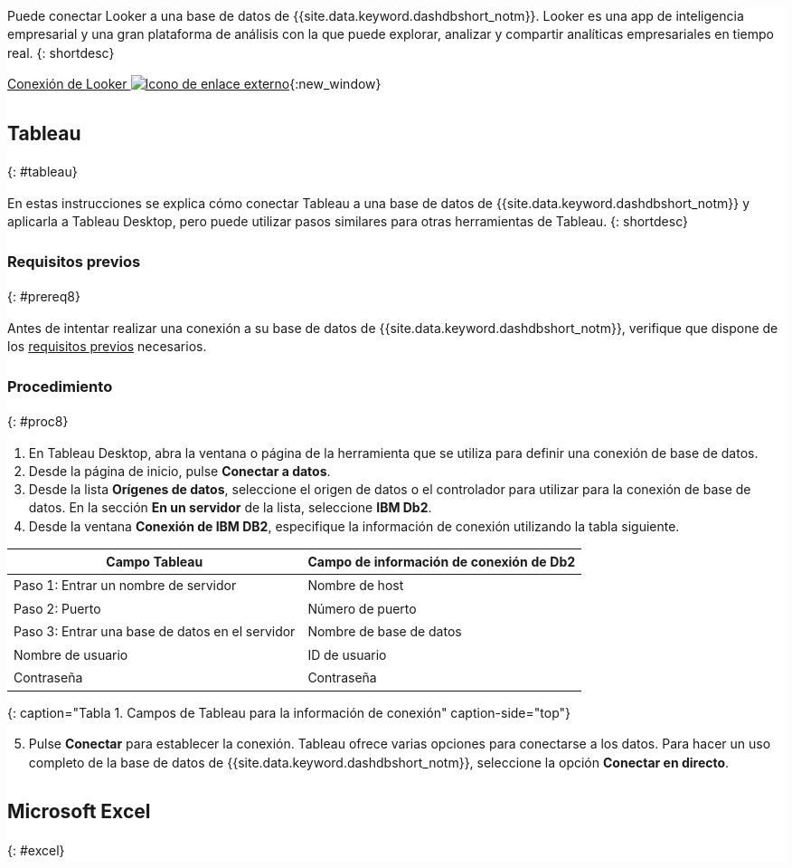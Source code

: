 Puede conectar Looker a una base de datos de {{site.data.keyword.dashdbshort_notm}}. Looker es una app de inteligencia empresarial y una gran plataforma de análisis con la que puede explorar, analizar y compartir analíticas empresariales en tiempo real.
{: shortdesc}

[Conexión de Looker ![Icono de enlace externo](../../../icons/launch-glyph.svg "Icono de enlace externo")](https://docs.looker.com/setup-and-management/connecting-to-db){:new_window}

## Tableau
{: #tableau}

En estas instrucciones se explica cómo conectar Tableau a una base de datos de {{site.data.keyword.dashdbshort_notm}} y aplicarla a Tableau Desktop, pero puede utilizar pasos similares para otras herramientas de Tableau.
{: shortdesc}

### Requisitos previos
{: #prereq8}

Antes de intentar realizar una conexión a su base de datos de {{site.data.keyword.dashdbshort_notm}}, verifique que dispone de los [requisitos previos](/docs/services/Db2whc/connecting?topic=Db2whc-connect_ov#prereqs) necesarios.

### Procedimiento
{: #proc8}

1. En Tableau Desktop, abra la ventana o página de la herramienta que se utiliza para definir una conexión de base de datos.
2. Desde la página de inicio, pulse **Conectar a datos**.
3. Desde la lista **Orígenes de datos**, seleccione el origen de datos o el controlador para utilizar para la conexión de base de datos. En la sección **En un servidor** de la lista, seleccione **IBM Db2**.
4. Desde la ventana **Conexión de IBM DB2**, especifique la información de conexión utilizando la tabla siguiente.

| Campo Tableau | Campo de información de conexión de Db2 |
|---------------|-----------------------------------|
| Paso 1: Entrar un nombre de servidor | Nombre de host |
| Paso 2: Puerto | Número de puerto |
| Paso 3: Entrar una base de datos en el servidor | Nombre de base de datos |
| Nombre de usuario | ID de usuario |
| Contraseña | Contraseña |
{: caption="Tabla 1. Campos de Tableau para la información de conexión" caption-side="top"}

5. Pulse **Conectar** para establecer la conexión. Tableau ofrece varias opciones para conectarse a los datos. Para hacer un uso completo de la base de datos de {{site.data.keyword.dashdbshort_notm}}, seleccione la opción **Conectar en directo**.

## Microsoft Excel
{: #excel}
